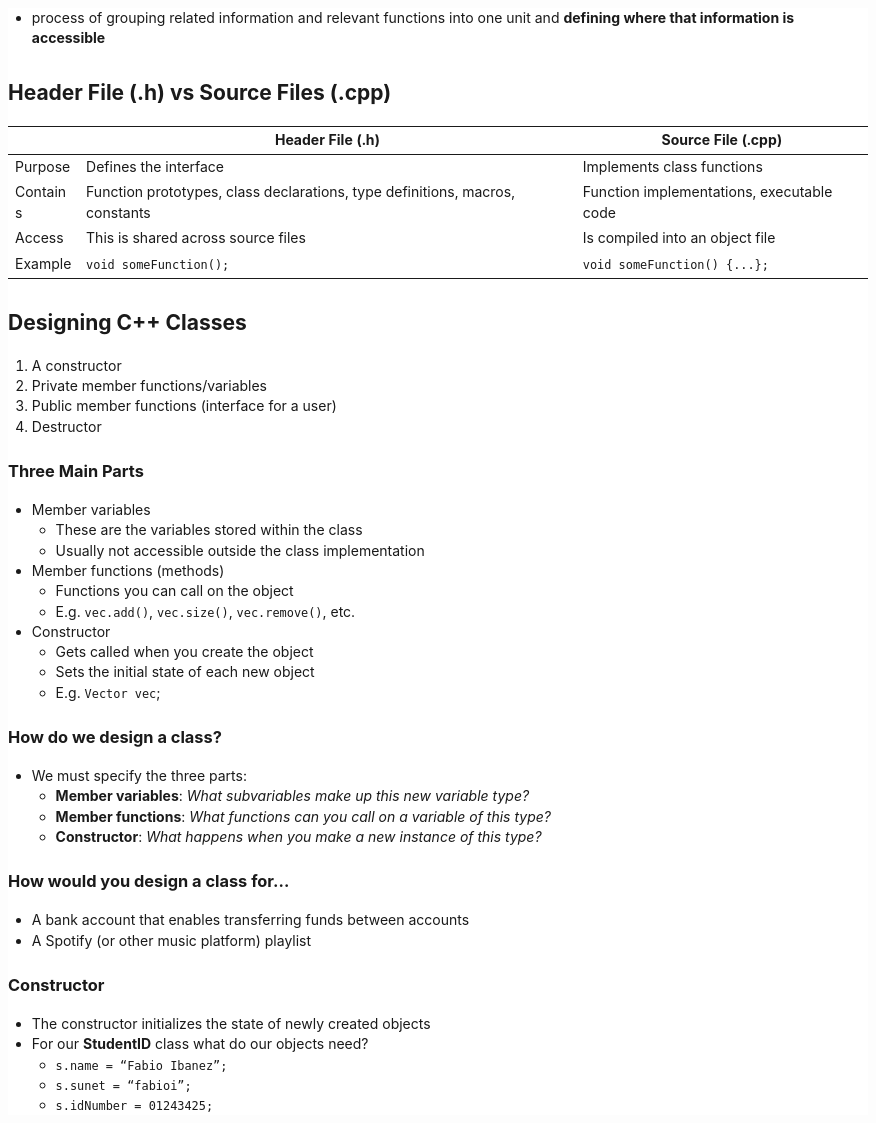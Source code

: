 - process of grouping related information and relevant functions into one unit and **defining where that information is accessible**

## Header File (.h) vs Source Files (.cpp)

|          | Header File (.h)                                                             | Source File (.cpp)                        |
| -------- | ---------------------------------------------------------------------------- | ----------------------------------------- |
| Purpose  | Defines the interface                                                        | Implements class functions                |
| Contains | Function prototypes, class declarations, type definitions, macros, constants | Function implementations, executable code |
| Access   | This is shared across source files                                           | Is compiled into an object file           |
| Example  | `void someFunction();`                                                       | `void someFunction() {...};`              |

## Designing C++ Classes

1. A constructor
2. Private member functions/variables
3. Public member functions (interface for a user)
4. Destructor

### Three Main Parts

- Member variables
	- These are the variables stored within the class
	- Usually not accessible outside the class implementation
- Member functions (methods)
	- Functions you can call on the object
	- E.g. `vec.add()`, `vec.size()`, `vec.remove()`, etc.
- Constructor
	- Gets called when you create the object
	- Sets the initial state of each new object
	- E.g. `Vector vec`;

### How do we design a class?

- We must specify the three parts: 
	- **Member variables**: *What subvariables make up this new variable type?*
	- **Member functions**: *What functions can you call on a variable of this type?*
	- **Constructor**: *What happens when you make a new instance of this type?*

### How would you design a class for…

- A bank account that enables transferring funds between accounts
- A Spotify (or other music platform) playlist

### Constructor

- The constructor initializes the state of newly created objects
- For our **StudentID** class what do our objects need?
	- `s.name = “Fabio Ibanez”;`
	- `s.sunet = “fabioi”;`
	- `s.idNumber = 01243425;`
